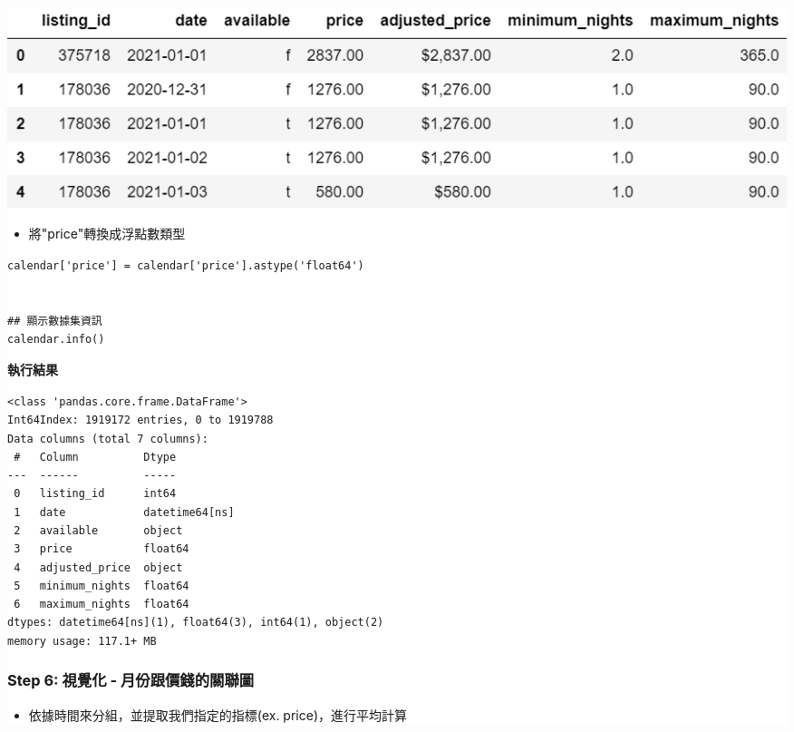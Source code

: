 

![image3](images\image3.PNG)



+ 將"price"轉換成浮點數類型

```Python## 將"price"轉換成浮點數類型
calendar['price'] = calendar['price'].astype('float64')


## 顯示數據集資訊
calendar.info()

```



**執行結果**

```
<class 'pandas.core.frame.DataFrame'>
Int64Index: 1919172 entries, 0 to 1919788
Data columns (total 7 columns):
 #   Column          Dtype         
---  ------          -----         
 0   listing_id      int64         
 1   date            datetime64[ns]
 2   available       object        
 3   price           float64       
 4   adjusted_price  object        
 5   minimum_nights  float64       
 6   maximum_nights  float64       
dtypes: datetime64[ns](1), float64(3), int64(1), object(2)
memory usage: 117.1+ MB
```





### Step 6: 視覺化 - 月份跟價錢的關聯圖



+ 依據時間來分組，並提取我們指定的指標(ex. price)，進行平均計算
